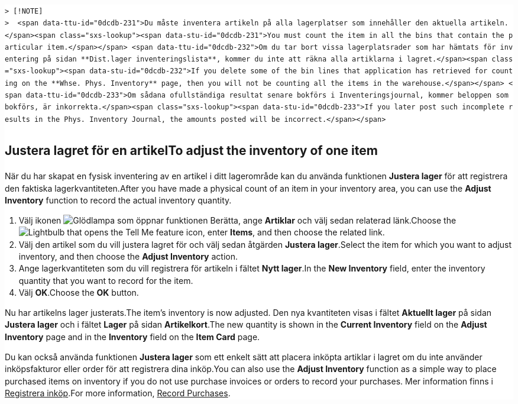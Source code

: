     > [!NOTE]  
    >  <span data-ttu-id="0dcdb-231">Du måste inventera artikeln på alla lagerplatser som innehåller den aktuella artikeln.</span><span class="sxs-lookup"><span data-stu-id="0dcdb-231">You must count the item in all the bins that contain the particular item.</span></span> <span data-ttu-id="0dcdb-232">Om du tar bort vissa lagerplatsrader som har hämtats för inventering på sidan **Dist.lager inventeringslista**, kommer du inte att räkna alla artiklarna i lagret.</span><span class="sxs-lookup"><span data-stu-id="0dcdb-232">If you delete some of the bin lines that application has retrieved for counting on the **Whse. Phys. Inventory** page, then you will not be counting all the items in the warehouse.</span></span> <span data-ttu-id="0dcdb-233">Om sådana ofullständiga resultat senare bokförs i Inventeringsjournal, kommer beloppen som bokförs, är inkorrekta.</span><span class="sxs-lookup"><span data-stu-id="0dcdb-233">If you later post such incomplete results in the Phys. Inventory Journal, the amounts posted will be incorrect.</span></span>  

## <a name="to-adjust-the-inventory-of-one-item"></a><span data-ttu-id="0dcdb-234">Justera lagret för en artikel</span><span class="sxs-lookup"><span data-stu-id="0dcdb-234">To adjust the inventory of one item</span></span>
<span data-ttu-id="0dcdb-235">När du har skapat en fysisk inventering av en artikel i ditt lagerområde kan du använda funktionen **Justera lager** för att registrera den faktiska lagerkvantiteten.</span><span class="sxs-lookup"><span data-stu-id="0dcdb-235">After you have made a physical count of an item in your inventory area, you can use the **Adjust Inventory** function to record the actual inventory quantity.</span></span>

1. <span data-ttu-id="0dcdb-236">Välj ikonen ![Glödlampa som öppnar funktionen Berätta](media/ui-search/search_small.png "Berätta vad du vill göra"), ange **Artiklar** och välj sedan relaterad länk.</span><span class="sxs-lookup"><span data-stu-id="0dcdb-236">Choose the ![Lightbulb that opens the Tell Me feature](media/ui-search/search_small.png "Tell me what you want to do") icon, enter **Items**, and then choose the related link.</span></span>
2. <span data-ttu-id="0dcdb-237">Välj den artikel som du vill justera lagret för och välj sedan åtgärden **Justera lager**.</span><span class="sxs-lookup"><span data-stu-id="0dcdb-237">Select the item for which you want to adjust inventory, and then choose the **Adjust Inventory** action.</span></span>
3. <span data-ttu-id="0dcdb-238">Ange lagerkvantiteten som du vill registrera för artikeln i fältet **Nytt lager**.</span><span class="sxs-lookup"><span data-stu-id="0dcdb-238">In the **New Inventory** field, enter the inventory quantity that you want to record for the item.</span></span>
4. <span data-ttu-id="0dcdb-239">Välj **OK**.</span><span class="sxs-lookup"><span data-stu-id="0dcdb-239">Choose the **OK** button.</span></span>

<span data-ttu-id="0dcdb-240">Nu har artikelns lager justerats.</span><span class="sxs-lookup"><span data-stu-id="0dcdb-240">The item’s inventory is now adjusted.</span></span> <span data-ttu-id="0dcdb-241">Den nya kvantiteten visas i fältet **Aktuellt lager** på sidan **Justera lager** och i fältet **Lager** på sidan **Artikelkort**.</span><span class="sxs-lookup"><span data-stu-id="0dcdb-241">The new quantity is shown in the **Current Inventory** field on the **Adjust Inventory** page and in the **Inventory** field on the **Item Card** page.</span></span>

<span data-ttu-id="0dcdb-242">Du kan också använda funktionen **Justera lager** som ett enkelt sätt att placera inköpta artiklar i lagret om du inte använder inköpsfakturor eller order för att registrera dina inköp.</span><span class="sxs-lookup"><span data-stu-id="0dcdb-242">You can also use the **Adjust Inventory** function as a simple way to place purchased items on inventory if you do not use purchase invoices or orders to record your purchases.</span></span> <span data-ttu-id="0dcdb-243">Mer information finns i [Registrera inköp](purchasing-how-record-purchases.md).</span><span class="sxs-lookup"><span data-stu-id="0dcdb-243">For more information, [Record Purchases](purchasing-how-record-purchases.md).</span></span>

